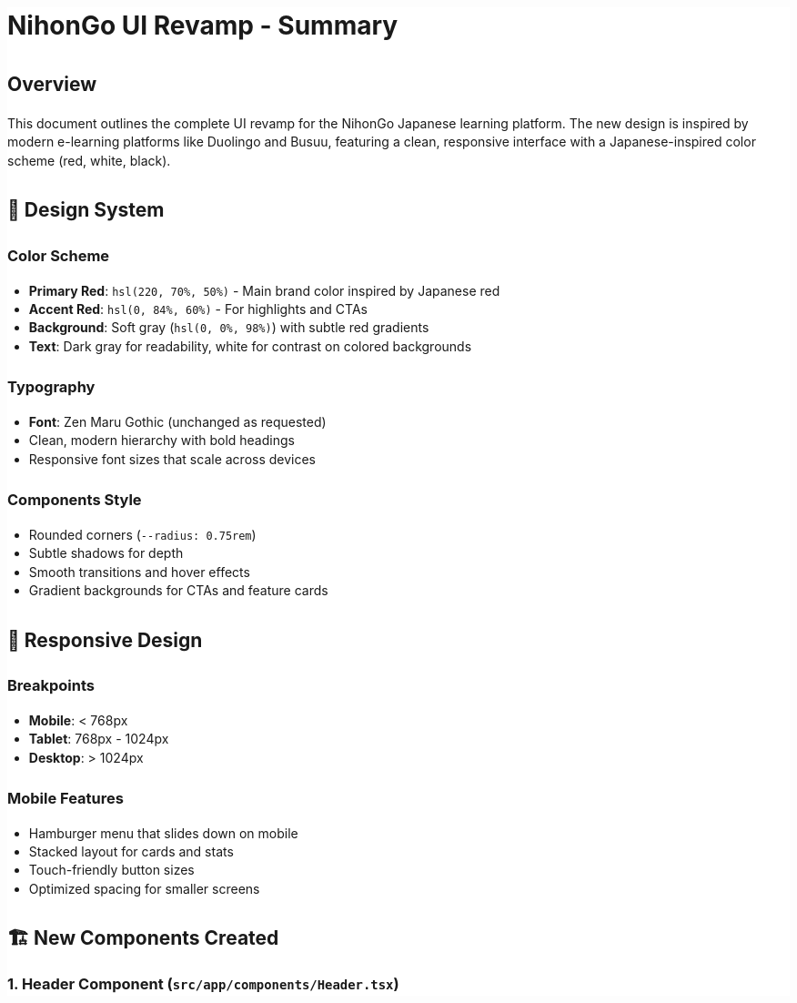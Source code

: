 # NihonGo UI Revamp - Summary

## Overview

This document outlines the complete UI revamp for the NihonGo Japanese learning platform. The new design is inspired by modern e-learning platforms like Duolingo and Busuu, featuring a clean, responsive interface with a Japanese-inspired color scheme (red, white, black).

## 🎨 Design System

### Color Scheme

- **Primary Red**: `hsl(220, 70%, 50%)` - Main brand color inspired by Japanese red
- **Accent Red**: `hsl(0, 84%, 60%)` - For highlights and CTAs
- **Background**: Soft gray (`hsl(0, 0%, 98%)`) with subtle red gradients
- **Text**: Dark gray for readability, white for contrast on colored backgrounds

### Typography

- **Font**: Zen Maru Gothic (unchanged as requested)
- Clean, modern hierarchy with bold headings
- Responsive font sizes that scale across devices

### Components Style

- Rounded corners (`--radius: 0.75rem`)
- Subtle shadows for depth
- Smooth transitions and hover effects
- Gradient backgrounds for CTAs and feature cards

## 📱 Responsive Design

### Breakpoints

- **Mobile**: < 768px
- **Tablet**: 768px - 1024px
- **Desktop**: > 1024px

### Mobile Features

- Hamburger menu that slides down on mobile
- Stacked layout for cards and stats
- Touch-friendly button sizes
- Optimized spacing for smaller screens

## 🏗️ New Components Created

### 1. Header Component (`src/app/components/Header.tsx`)
